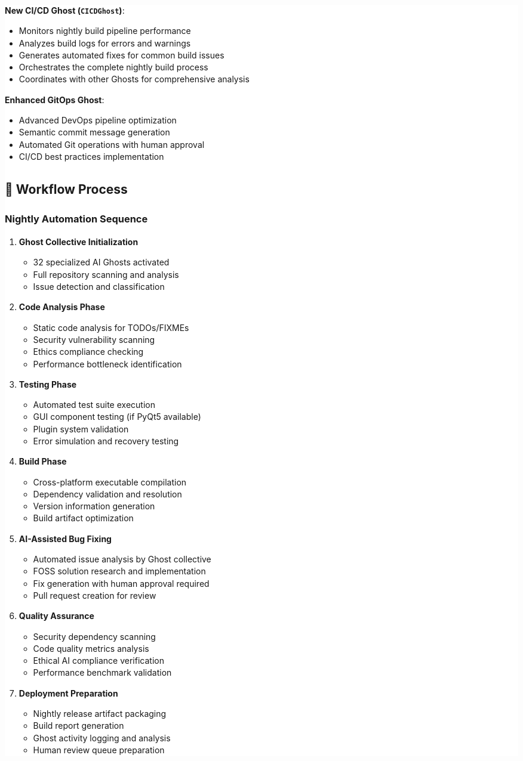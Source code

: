 **New CI/CD Ghost (`CICDGhost`)**:
- Monitors nightly build pipeline performance
- Analyzes build logs for errors and warnings
- Generates automated fixes for common build issues
- Orchestrates the complete nightly build process
- Coordinates with other Ghosts for comprehensive analysis

**Enhanced GitOps Ghost**:
- Advanced DevOps pipeline optimization
- Semantic commit message generation
- Automated Git operations with human approval
- CI/CD best practices implementation

## 🔄 Workflow Process

### Nightly Automation Sequence

1. **Ghost Collective Initialization**
   - 32 specialized AI Ghosts activated
   - Full repository scanning and analysis
   - Issue detection and classification

2. **Code Analysis Phase**
   - Static code analysis for TODOs/FIXMEs
   - Security vulnerability scanning
   - Ethics compliance checking
   - Performance bottleneck identification

3. **Testing Phase**
   - Automated test suite execution
   - GUI component testing (if PyQt5 available)
   - Plugin system validation
   - Error simulation and recovery testing

4. **Build Phase**
   - Cross-platform executable compilation
   - Dependency validation and resolution
   - Version information generation
   - Build artifact optimization

5. **AI-Assisted Bug Fixing**
   - Automated issue analysis by Ghost collective
   - FOSS solution research and implementation
   - Fix generation with human approval required
   - Pull request creation for review

6. **Quality Assurance**
   - Security dependency scanning
   - Code quality metrics analysis
   - Ethical AI compliance verification
   - Performance benchmark validation

7. **Deployment Preparation**
   - Nightly release artifact packaging
   - Build report generation
   - Ghost activity logging and analysis
   - Human review queue preparation
